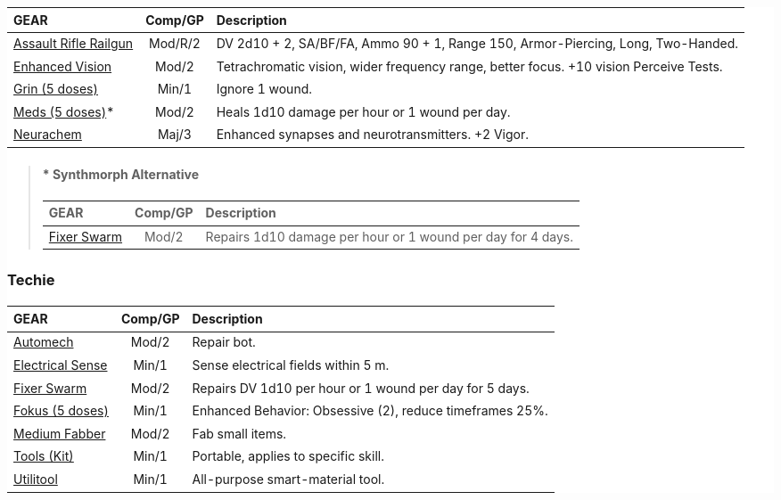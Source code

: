 

| GEAR                                                                  | Comp/<wbr>GP | Description                                                                            |
| :-------------------------------------------------------------------- | :----------: | :------------------------------------------------------------------------------------- |
| [Assault Rifle Railgun](../12/09-kinetic-weapons.md#railguns)         |   Mod/R/2    | DV 2d10 + 2, SA/BF/FA, Ammo 90 + 1, Range 150, Armor-Piercing, Long, Two-Handed.       |
| [Enhanced Vision](../16/06-sensory-augmentations.md)                  |    Mod/2     | Tetrachromatic vision, wider frequency range, better focus. +10 vision Perceive Tests. |
| [Grin (5 doses)](../16/15-chemicals-drugs-and-toxins.md#combat-drugs) |    Min/1     | Ignore 1 wound.                                                                        |
| [Meds (5 doses)](../16/15-chemicals-drugs-and-toxins.md#nanodrugs)\*  |    Mod/2     | Heals 1d10 damage per hour or 1 wound per day.                                         |
| [Neurachem](../16/10-combat-augmentations.md)                         |    Maj/3     | Enhanced synapses and neurotransmitters. +2 Vigor.                                     |

<blockquote class="indent">

#### \* Synthmorph Alternative



| GEAR                                                         | Comp/<wbr>GP | Description                                                 |
| :----------------------------------------------------------- | :----------: | :---------------------------------------------------------- |
| [Fixer Swarm](../16/20-nanoswarms-and-microswarms.md#swarms) |    Mod/2     | Repairs 1d10 damage per hour or 1 wound per day for 4 days. |

</blockquote>

### Techie



| GEAR                                                                      | Comp/<wbr>GP | Description                                              |
| :------------------------------------------------------------------------ | :----------: | :------------------------------------------------------- |
| [Automech](../16/21-robots.md#utility-bots)                               |    Mod/2     | Repair bot.                                              |
| [Electrical Sense](../16/06-sensory-augmentations.md)                     |    Min/1     | Sense electrical fields within 5&nbsp;m.                 |
| [Fixer Swarm](../16/20-nanoswarms-and-microswarms.md#swarms)              |    Mod/2     | Repairs DV 1d10 per hour or 1 wound per day for 5 days.  |
| [Fokus (5 doses)](../16/15-chemicals-drugs-and-toxins.md#cognitive-drugs) |    Min/1     | Enhanced Behavior: Obsessive (2), reduce timeframes 25%. |
| [Medium Fabber](../16/19-nanotech.md#nanofabricators)                     |    Mod/2     | Fab small items.                                         |
| [Tools (Kit)](../16/05-common-tech-and-ware.md#everyday-technology)       |    Min/1     | Portable, applies to specific skill.                     |
| [Utilitool](../16/05-common-tech-and-ware.md#everyday-technology)         |    Min/1     | All-purpose smart-material tool.                         |

